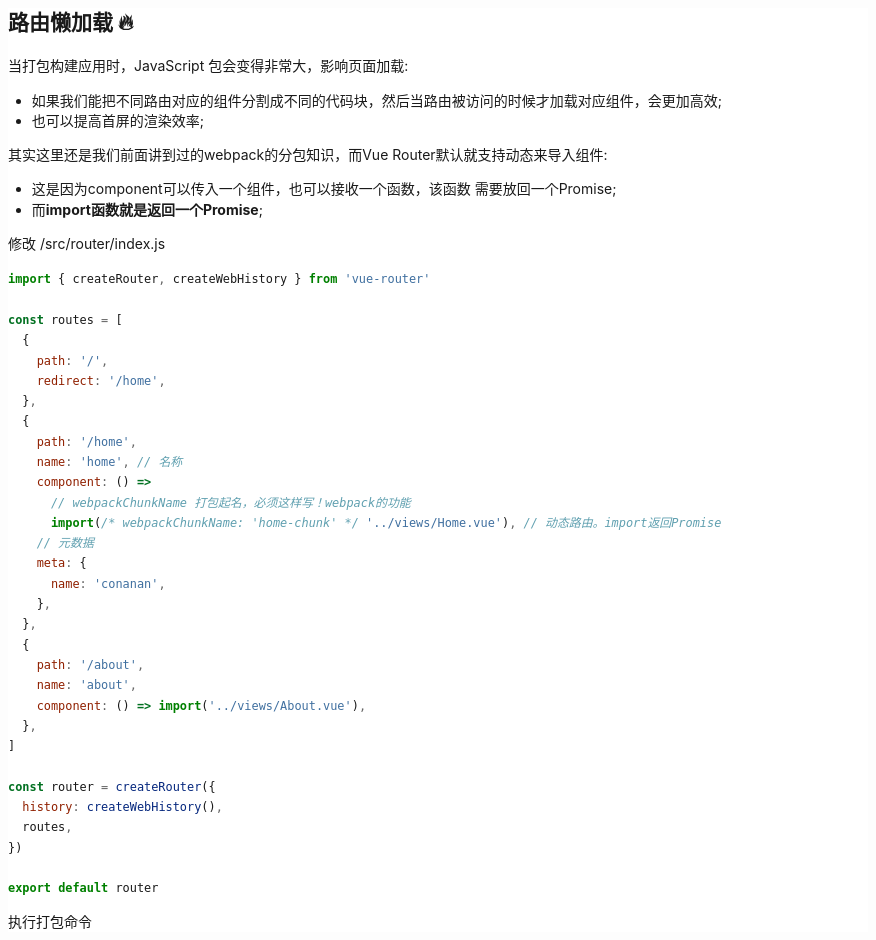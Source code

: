 





## 路由懒加载 🔥

当打包构建应用时，JavaScript 包会变得非常大，影响页面加载:

* 如果我们能把不同路由对应的组件分割成不同的代码块，然后当路由被访问的时候才加载对应组件，会更加高效;
* 也可以提高首屏的渲染效率;

其实这里还是我们前面讲到过的webpack的分包知识，而Vue Router默认就支持动态来导入组件:

* 这是因为component可以传入一个组件，也可以接收一个函数，该函数 需要放回一个Promise; 
* 而**import函数就是返回一个Promise**;

修改 /src/router/index.js

```js
import { createRouter, createWebHistory } from 'vue-router'

const routes = [
  {
    path: '/',
    redirect: '/home',
  },
  {
    path: '/home',
    name: 'home', // 名称
    component: () =>
      // webpackChunkName 打包起名，必须这样写！webpack的功能
      import(/* webpackChunkName: 'home-chunk' */ '../views/Home.vue'), // 动态路由。import返回Promise
    // 元数据
    meta: {
      name: 'conanan',
    },
  },
  {
    path: '/about',
    name: 'about',
    component: () => import('../views/About.vue'),
  },
]

const router = createRouter({
  history: createWebHistory(),
  routes,
})

export default router

```

执行打包命令
